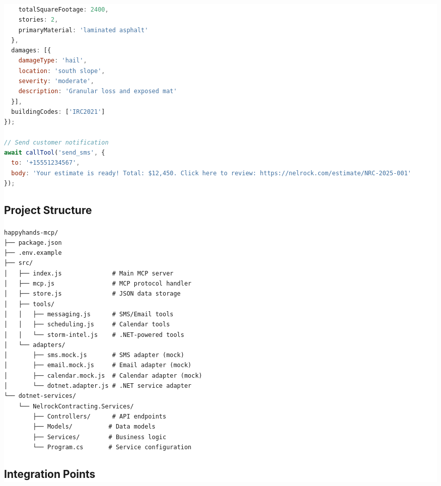 ```javascript
    totalSquareFootage: 2400,
    stories: 2,
    primaryMaterial: 'laminated asphalt'
  },
  damages: [{
    damageType: 'hail',
    location: 'south slope',
    severity: 'moderate',
    description: 'Granular loss and exposed mat'
  }],
  buildingCodes: ['IRC2021']
});

// Send customer notification
await callTool('send_sms', {
  to: '+15551234567',
  body: 'Your estimate is ready! Total: $12,450. Click here to review: https://nelrock.com/estimate/NRC-2025-001'
});
```

## Project Structure

```
happyhands-mcp/
├── package.json
├── .env.example
├── src/
│   ├── index.js              # Main MCP server
│   ├── mcp.js                # MCP protocol handler
│   ├── store.js              # JSON data storage
│   ├── tools/
│   │   ├── messaging.js      # SMS/Email tools
│   │   ├── scheduling.js     # Calendar tools
│   │   └── storm-intel.js    # .NET-powered tools
│   └── adapters/
│       ├── sms.mock.js       # SMS adapter (mock)
│       ├── email.mock.js     # Email adapter (mock)
│       ├── calendar.mock.js  # Calendar adapter (mock)
│       └── dotnet.adapter.js # .NET service adapter
└── dotnet-services/
    └── NelrockContracting.Services/
        ├── Controllers/      # API endpoints
        ├── Models/          # Data models
        ├── Services/        # Business logic
        └── Program.cs       # Service configuration
```

## Integration Points
